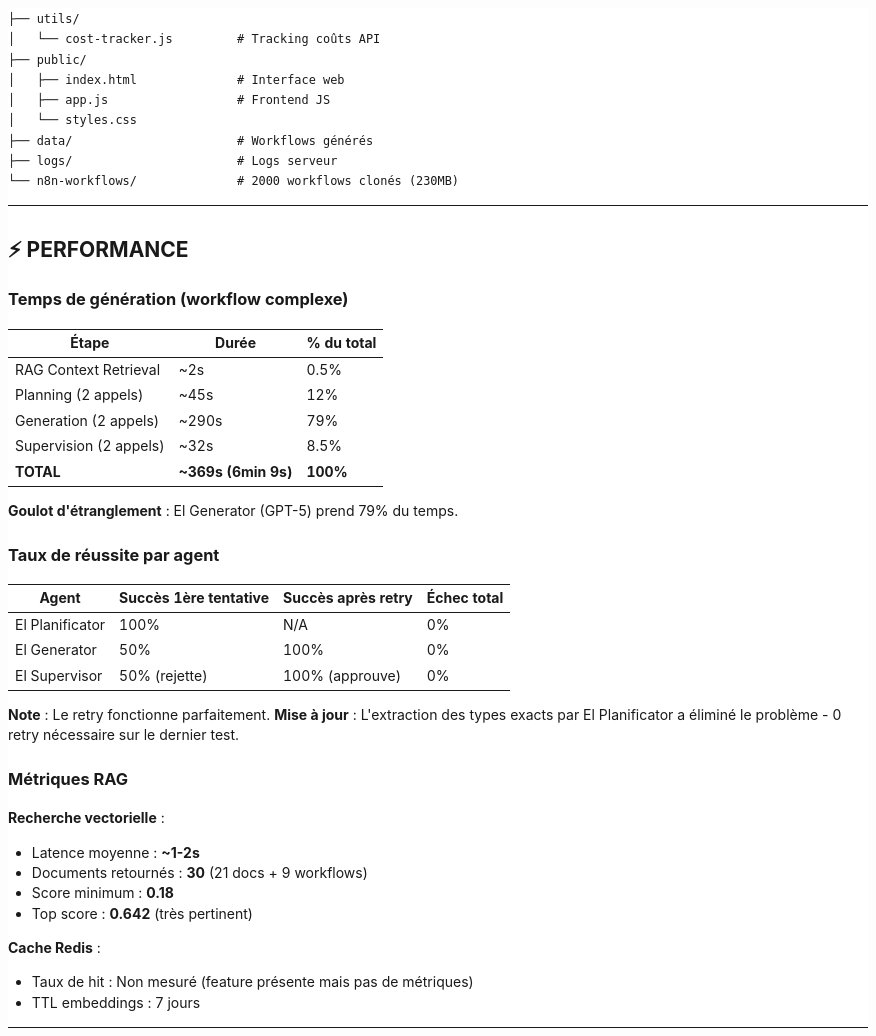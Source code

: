 ```
├── utils/
│   └── cost-tracker.js         # Tracking coûts API
├── public/
│   ├── index.html              # Interface web
│   ├── app.js                  # Frontend JS
│   └── styles.css
├── data/                       # Workflows générés
├── logs/                       # Logs serveur
└── n8n-workflows/              # 2000 workflows clonés (230MB)
```

---

## ⚡ PERFORMANCE

### Temps de génération (workflow complexe)

| Étape | Durée | % du total |
|-------|-------|-----------|
| RAG Context Retrieval | ~2s | 0.5% |
| Planning (2 appels) | ~45s | 12% |
| Generation (2 appels) | ~290s | 79% |
| Supervision (2 appels) | ~32s | 8.5% |
| **TOTAL** | **~369s (6min 9s)** | **100%** |

**Goulot d'étranglement** : El Generator (GPT-5) prend 79% du temps.

### Taux de réussite par agent

| Agent | Succès 1ère tentative | Succès après retry | Échec total |
|-------|----------------------|-------------------|-------------|
| El Planificator | 100% | N/A | 0% |
| El Generator | 50% | 100% | 0% |
| El Supervisor | 50% (rejette) | 100% (approuve) | 0% |

**Note** : Le retry fonctionne parfaitement. **Mise à jour** : L'extraction des types exacts par El Planificator a éliminé le problème - 0 retry nécessaire sur le dernier test.

### Métriques RAG

**Recherche vectorielle** :
- Latence moyenne : **~1-2s**
- Documents retournés : **30** (21 docs + 9 workflows)
- Score minimum : **0.18**
- Top score : **0.642** (très pertinent)

**Cache Redis** :
- Taux de hit : Non mesuré (feature présente mais pas de métriques)
- TTL embeddings : 7 jours

---